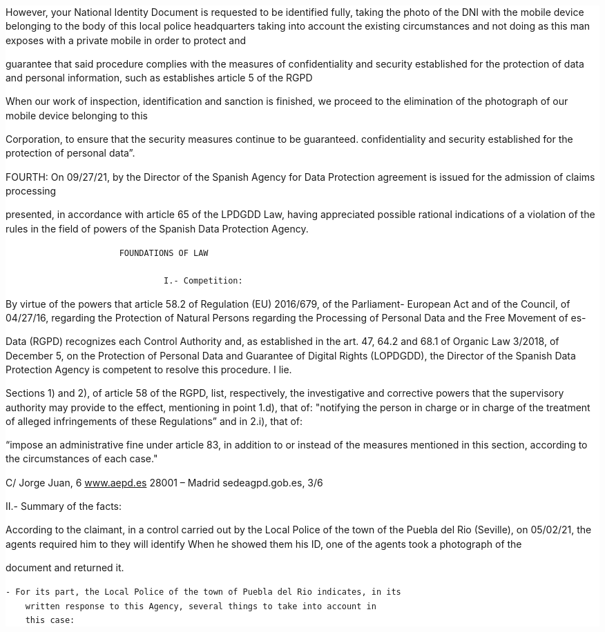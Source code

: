 However, your National Identity Document is requested to be identified
fully, taking the photo of the DNI with the mobile device belonging to the
body of this local police headquarters taking into account the existing circumstances and
not doing as this man exposes with a private mobile in order to protect and

guarantee that said procedure complies with the measures of confidentiality and
security established for the protection of data and personal information, such as
establishes article 5 of the RGPD

When our work of inspection, identification and sanction is finished, we proceed to
the elimination of the photograph of our mobile device belonging to this

Corporation, to ensure that the security measures continue to be guaranteed.
confidentiality and security established for the protection of personal data”.

FOURTH: On 09/27/21, by the Director of the Spanish Agency for
Data Protection agreement is issued for the admission of claims processing

presented, in accordance with article 65 of the LPDGDD Law, having appreciated
possible rational indications of a violation of the rules in the field of
powers of the Spanish Data Protection Agency.

                           FOUNDATIONS OF LAW

                                    I.- Competition:

By virtue of the powers that article 58.2 of Regulation (EU) 2016/679, of the Parliament-
European Act and of the Council, of 04/27/16, regarding the Protection of Natural Persons
regarding the Processing of Personal Data and the Free Movement of es-

Data (RGPD) recognizes each Control Authority and, as established in the
art. 47, 64.2 and 68.1 of Organic Law 3/2018, of December 5, on the Protection of
Personal Data and Guarantee of Digital Rights (LOPDGDD), the Director of the
Spanish Data Protection Agency is competent to resolve this procedure.
I lie.

Sections 1) and 2), of article 58 of the RGPD, list, respectively, the
investigative and corrective powers that the supervisory authority may provide to the
effect, mentioning in point 1.d), that of: "notifying the person in charge or in charge of the
treatment of alleged infringements of these Regulations” and in 2.i), that of:

“impose an administrative fine under article 83, in addition to or instead of the
measures mentioned in this section, according to the circumstances of each
case."

C/ Jorge Juan, 6 www.aepd.es
28001 – Madrid sedeagpd.gob.es, 3/6

II.- Summary of the facts:

According to the claimant, in a control carried out by the Local Police of the town of the
Puebla del Rio (Seville), on 05/02/21, the agents required him to
they will identify When he showed them his ID, one of the agents took a photograph of the

document and returned it.

    - For its part, the Local Police of the town of Puebla del Rio indicates, in its
        written response to this Agency, several things to take into account in
        this case:
